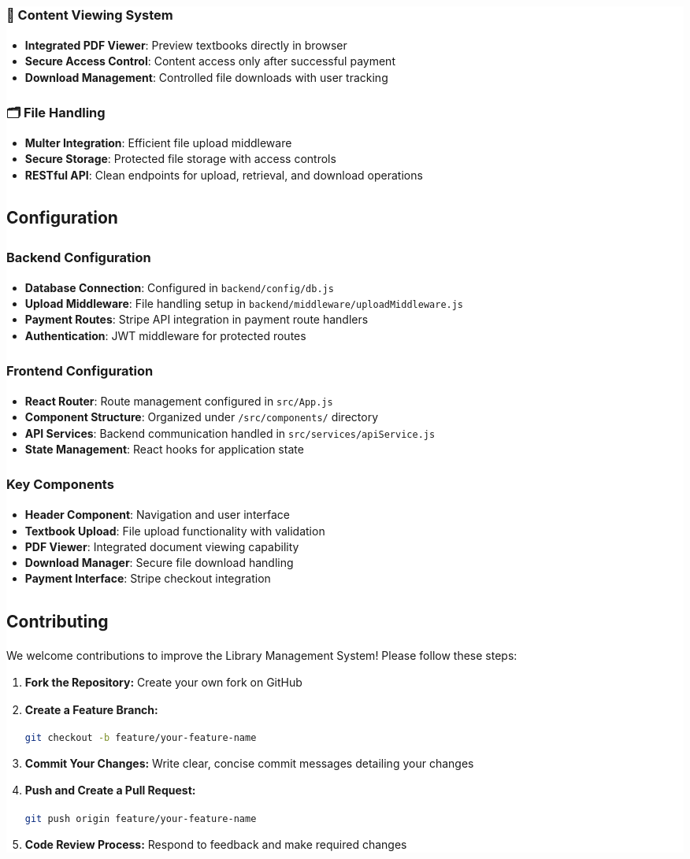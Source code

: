 ### 📖 Content Viewing System
- **Integrated PDF Viewer**: Preview textbooks directly in browser
- **Secure Access Control**: Content access only after successful payment
- **Download Management**: Controlled file downloads with user tracking

### 🗂️ File Handling
- **Multer Integration**: Efficient file upload middleware
- **Secure Storage**: Protected file storage with access controls
- **RESTful API**: Clean endpoints for upload, retrieval, and download operations

## Configuration

### Backend Configuration
- **Database Connection**: Configured in `backend/config/db.js`
- **Upload Middleware**: File handling setup in `backend/middleware/uploadMiddleware.js`
- **Payment Routes**: Stripe API integration in payment route handlers
- **Authentication**: JWT middleware for protected routes

### Frontend Configuration
- **React Router**: Route management configured in `src/App.js`
- **Component Structure**: Organized under `/src/components/` directory
- **API Services**: Backend communication handled in `src/services/apiService.js`
- **State Management**: React hooks for application state

### Key Components
- **Header Component**: Navigation and user interface
- **Textbook Upload**: File upload functionality with validation
- **PDF Viewer**: Integrated document viewing capability
- **Download Manager**: Secure file download handling
- **Payment Interface**: Stripe checkout integration

## Contributing

We welcome contributions to improve the Library Management System! Please follow these steps:

1. **Fork the Repository:**
   Create your own fork on GitHub

2. **Create a Feature Branch:**
   ```bash
   git checkout -b feature/your-feature-name
   ```

3. **Commit Your Changes:**
   Write clear, concise commit messages detailing your changes

4. **Push and Create a Pull Request:**
   ```bash
   git push origin feature/your-feature-name
   ```

5. **Code Review Process:**
   Respond to feedback and make required changes
